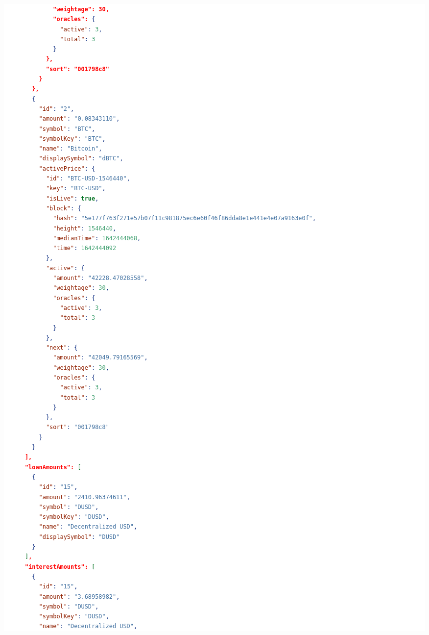 ```json
              "weightage": 30,
              "oracles": {
                "active": 3,
                "total": 3
              }
            },
            "sort": "001798c8"
          }
        },
        {
          "id": "2",
          "amount": "0.08343110",
          "symbol": "BTC",
          "symbolKey": "BTC",
          "name": "Bitcoin",
          "displaySymbol": "dBTC",
          "activePrice": {
            "id": "BTC-USD-1546440",
            "key": "BTC-USD",
            "isLive": true,
            "block": {
              "hash": "5e177f763f271e57b07f11c981875ec6e60f46f86dda8e1e441e4e07a9163e0f",
              "height": 1546440,
              "medianTime": 1642444068,
              "time": 1642444092
            },
            "active": {
              "amount": "42228.47028558",
              "weightage": 30,
              "oracles": {
                "active": 3,
                "total": 3
              }
            },
            "next": {
              "amount": "42049.79165569",
              "weightage": 30,
              "oracles": {
                "active": 3,
                "total": 3
              }
            },
            "sort": "001798c8"
          }
        }
      ],
      "loanAmounts": [
        {
          "id": "15",
          "amount": "2410.96374611",
          "symbol": "DUSD",
          "symbolKey": "DUSD",
          "name": "Decentralized USD",
          "displaySymbol": "DUSD"
        }
      ],
      "interestAmounts": [
        {
          "id": "15",
          "amount": "3.68958982",
          "symbol": "DUSD",
          "symbolKey": "DUSD",
          "name": "Decentralized USD",
```
